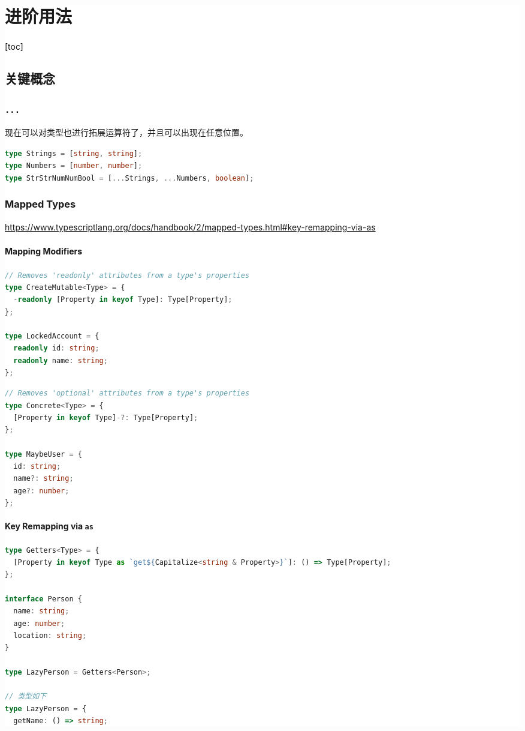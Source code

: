 # 进阶用法

[toc]

## 关键概念

### `...`

现在可以对类型也进行拓展运算符了，并且可以出现在任意位置。

```typescript
type Strings = [string, string];
type Numbers = [number, number];
type StrStrNumNumBool = [...Strings, ...Numbers, boolean];
```

### Mapped Types

<https://www.typescriptlang.org/docs/handbook/2/mapped-types.html#key-remapping-via-as>

#### Mapping Modifiers

```typescript
// Removes 'readonly' attributes from a type's properties
type CreateMutable<Type> = {
  -readonly [Property in keyof Type]: Type[Property];
};

type LockedAccount = {
  readonly id: string;
  readonly name: string;
};
```

```typescript
// Removes 'optional' attributes from a type's properties
type Concrete<Type> = {
  [Property in keyof Type]-?: Type[Property];
};

type MaybeUser = {
  id: string;
  name?: string;
  age?: number;
};
```

#### Key Remapping via `as`

```typescript
type Getters<Type> = {
  [Property in keyof Type as `get${Capitalize<string & Property>}`]: () => Type[Property];
};

interface Person {
  name: string;
  age: number;
  location: string;
}

type LazyPerson = Getters<Person>;

// 类型如下
type LazyPerson = {
  getName: () => string;
```

  [p in Keys]: any;
  [P in K]: T;
  [P in K]: T[P];